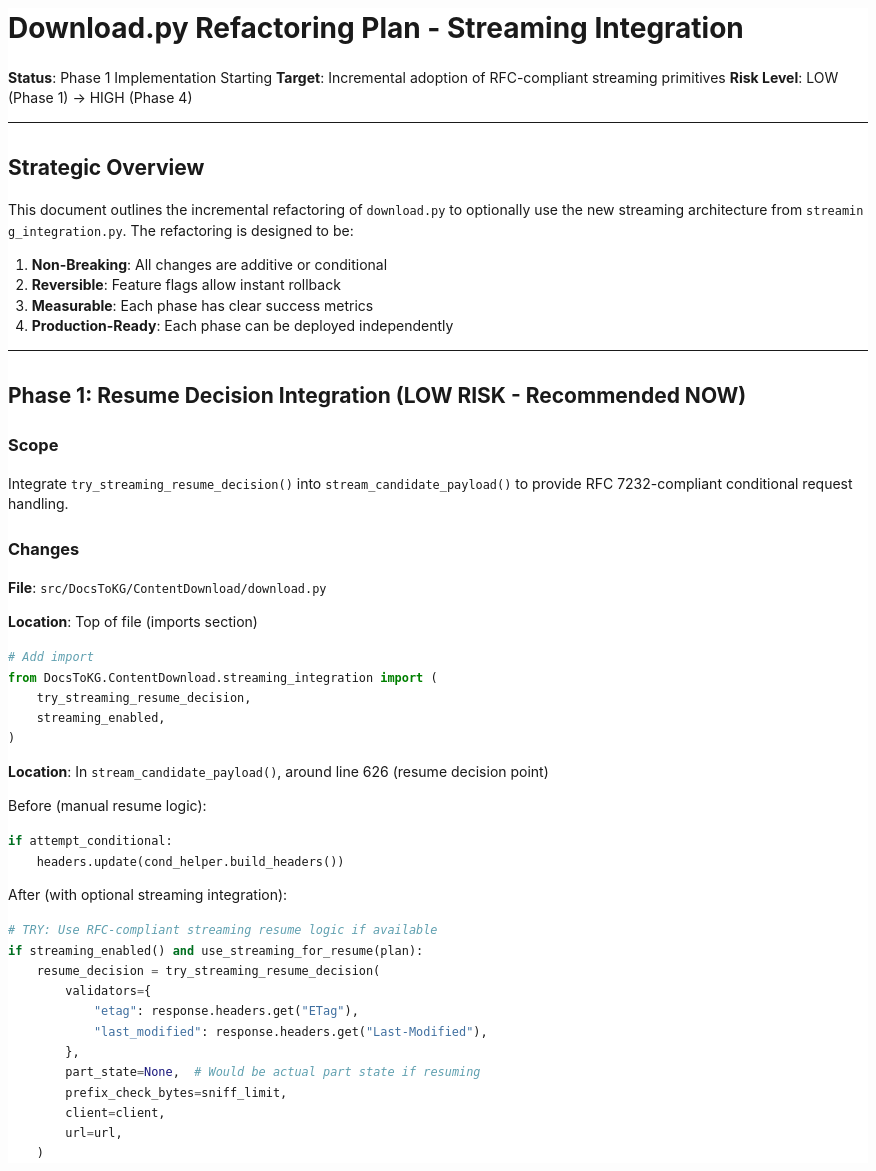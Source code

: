 # Download.py Refactoring Plan - Streaming Integration

**Status**: Phase 1 Implementation Starting
**Target**: Incremental adoption of RFC-compliant streaming primitives
**Risk Level**: LOW (Phase 1) → HIGH (Phase 4)

---

## Strategic Overview

This document outlines the incremental refactoring of `download.py` to optionally use the new streaming architecture from `streaming_integration.py`. The refactoring is designed to be:

1. **Non-Breaking**: All changes are additive or conditional
2. **Reversible**: Feature flags allow instant rollback
3. **Measurable**: Each phase has clear success metrics
4. **Production-Ready**: Each phase can be deployed independently

---

## Phase 1: Resume Decision Integration (LOW RISK - Recommended NOW)

### Scope

Integrate `try_streaming_resume_decision()` into `stream_candidate_payload()` to provide RFC 7232-compliant conditional request handling.

### Changes

**File**: `src/DocsToKG/ContentDownload/download.py`

**Location**: Top of file (imports section)

```python
# Add import
from DocsToKG.ContentDownload.streaming_integration import (
    try_streaming_resume_decision,
    streaming_enabled,
)
```

**Location**: In `stream_candidate_payload()`, around line 626 (resume decision point)

Before (manual resume logic):

```python
if attempt_conditional:
    headers.update(cond_helper.build_headers())
```

After (with optional streaming integration):

```python
# TRY: Use RFC-compliant streaming resume logic if available
if streaming_enabled() and use_streaming_for_resume(plan):
    resume_decision = try_streaming_resume_decision(
        validators={
            "etag": response.headers.get("ETag"),
            "last_modified": response.headers.get("Last-Modified"),
        },
        part_state=None,  # Would be actual part state if resuming
        prefix_check_bytes=sniff_limit,
        client=client,
        url=url,
    )

```